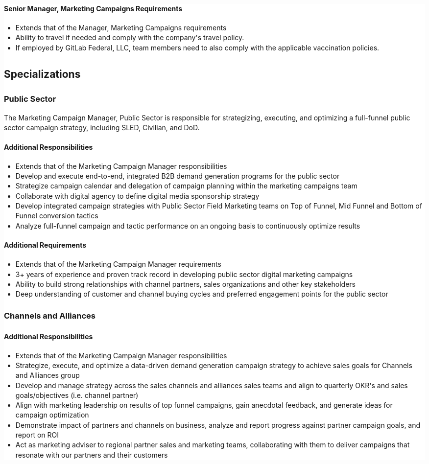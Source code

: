#### Senior Manager, Marketing Campaigns Requirements

- Extends that of the Manager, Marketing Campaigns requirements
- Ability to travel if needed and comply with the company's travel policy.
- If employed by GitLab Federal, LLC, team members need to also comply with the applicable vaccination policies.

## Specializations

### Public Sector

The Marketing Campaign Manager, Public Sector is responsible for strategizing, executing, and optimizing a full-funnel public sector campaign strategy, including SLED, Civilian, and DoD.

#### Additional Responsibilities

- Extends that of the Marketing Campaign Manager responsibilities
- Develop and execute end-to-end, integrated B2B demand generation programs for the public sector
- Strategize campaign calendar and delegation of campaign planning within the marketing campaigns team
- Collaborate with digital agency to define digital media sponsorship strategy
- Develop integrated campaign strategies with Public Sector Field Marketing teams on Top of Funnel, Mid Funnel and Bottom of Funnel conversion tactics
- Analyze full-funnel campaign and tactic performance on an ongoing basis to continuously optimize results

#### Additional Requirements

- Extends that of the Marketing Campaign Manager requirements
- 3+ years of experience and proven track record in developing public sector digital marketing campaigns
- Ability to build strong relationships with channel partners, sales organizations and other key stakeholders
- Deep understanding of customer and channel buying cycles and preferred engagement points for the public sector

### Channels and Alliances

#### Additional Responsibilities

- Extends that of the Marketing Campaign Manager responsibilities
- Strategize, execute, and optimize a data-driven demand generation campaign strategy to achieve sales goals for Channels and Alliances group
- Develop and manage strategy across the sales channels and alliances sales teams and align to quarterly OKR's and sales goals/objectives (i.e. channel partner)
- Align with marketing leadership on results of top funnel campaigns, gain anecdotal feedback, and generate ideas for campaign optimization
- Demonstrate impact of partners and channels on business, analyze and report progress against partner campaign goals, and report on ROI
- Act as marketing adviser to regional partner sales and marketing teams, collaborating with them to deliver campaigns that resonate with our partners and their customers

